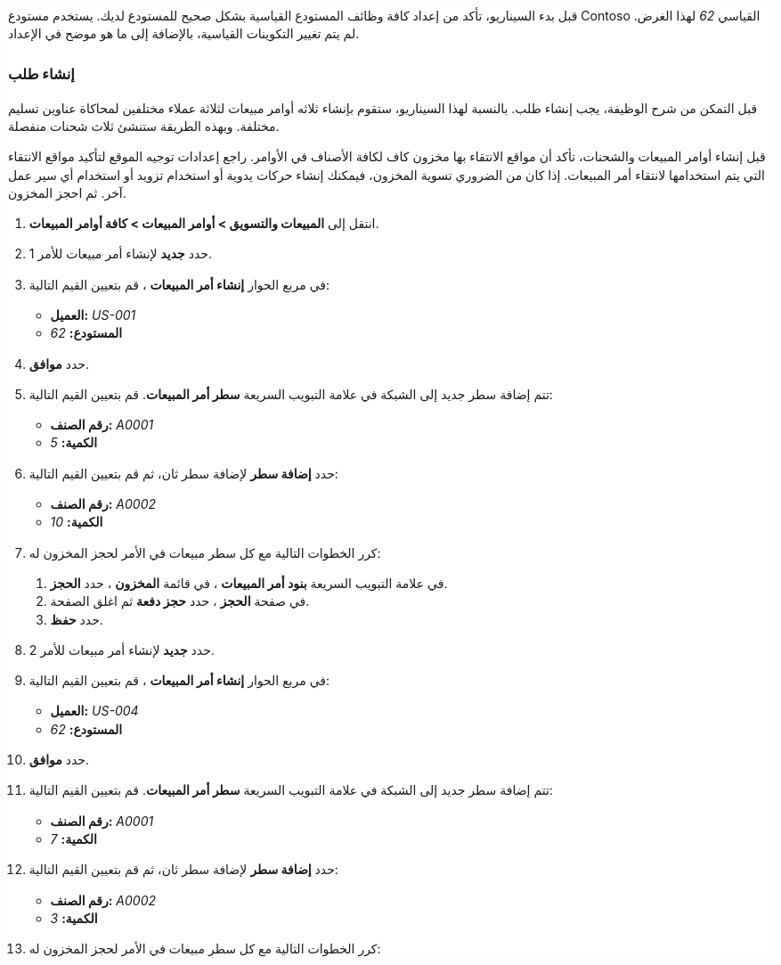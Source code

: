 قبل بدء السيناريو، تأكد من إعداد كافة وظائف المستودع القياسية بشكل صحيح للمستودع لديك. يستخدم مستودع Contoso القياسي *62* لهذا الغرض. لم يتم تغيير التكوينات القياسية، بالإضافة إلى ما هو موضح في الإعداد.

### <a name="create-demand"></a>إنشاء طلب

قبل التمكن من شرح الوظيفة، يجب إنشاء طلب. بالنسبة لهذا السيناريو، ستقوم بإنشاء ثلاثه أوامر مبيعات لثلاثة عملاء مختلفين لمحاكاة عناوين تسليم مختلفة. وبهذه الطريقة ستنشئ ثلاث شحنات منفصلة.

قبل إنشاء أوامر المبيعات والشحنات، تأكد أن مواقع الانتقاء بها مخزون كاف لكافة الأصناف في الأوامر. راجع إعدادات توجيه الموقع لتأكيد مواقع الانتقاء التي يتم استخدامها لانتقاء أمر المبيعات. إذا كان من الضروري تسوية المخزون، فيمكنك إنشاء حركات يدوية أو استخدام تزويد أو استخدام أي سير عمل آخر. ثم احجز المخزون.

1. انتقل إلى **المبيعات والتسويق \> أوامر المبيعات \> كافة أوامر المبيعات‬**.
1. حدد **جديد** لإنشاء أمر مبيعات للأمر 1.
1. في مربع الحوار **إنشاء أمر المبيعات** ، قم بتعيين القيم التالية:

    - **العميل:** *US-001*
    - **المستودع:** *62*

1. حدد **موافق**.
1. تتم إضافة سطر جديد إلى الشبكة في علامة التبويب السريعة **سطر أمر المبيعات**. قم بتعيين القيم التالية:

    - **رقم الصنف:** *A0001*
    - **الكمية:** *5*

1. حدد **إضافة سطر** لإضافة سطر ثان، ثم قم بتعيين القيم التالية:

    - **رقم الصنف:** *A0002*
    - **الكمية:** *10*

1. كرر الخطوات التالية مع كل سطر مبيعات في الأمر لحجز المخزون له:

    1. في علامة التبويب السريعة **بنود أمر المبيعات** ، في قائمة **المخزون** ، حدد **الحجز**.
    1. في صفحة **الحجز** ، حدد **حجز دفعة** ثم اغلق الصفحة.
    1. حدد **حفظ**.

1. حدد **جديد** لإنشاء أمر مبيعات للأمر 2.
1. في مربع الحوار **إنشاء أمر المبيعات** ، قم بتعيين القيم التالية:

    - **العميل:** *US-004*
    - **المستودع:** *62*

1. حدد **موافق**.
1. تتم إضافة سطر جديد إلى الشبكة في علامة التبويب السريعة **سطر أمر المبيعات**. قم بتعيين القيم التالية:

    - **رقم الصنف:** *A0001*
    - **الكمية:** *7*

1. حدد **إضافة سطر** لإضافة سطر ثان، ثم قم بتعيين القيم التالية:

    - **رقم الصنف:** *A0002*
    - **الكمية:** *3*

1. كرر الخطوات التالية مع كل سطر مبيعات في الأمر لحجز المخزون له:
